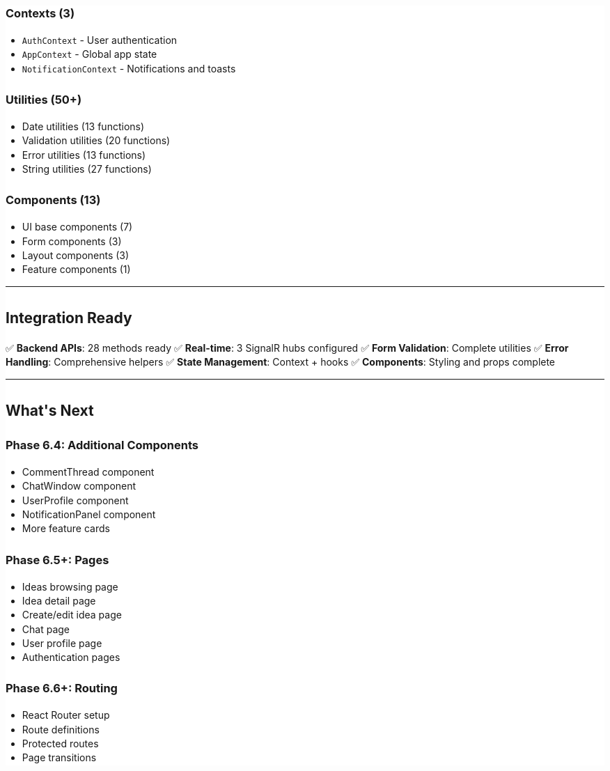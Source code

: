 ### Contexts (3)
- `AuthContext` - User authentication
- `AppContext` - Global app state
- `NotificationContext` - Notifications and toasts

### Utilities (50+)
- Date utilities (13 functions)
- Validation utilities (20 functions)
- Error utilities (13 functions)
- String utilities (27 functions)

### Components (13)
- UI base components (7)
- Form components (3)
- Layout components (3)
- Feature components (1)

---

## Integration Ready

✅ **Backend APIs**: 28 methods ready
✅ **Real-time**: 3 SignalR hubs configured
✅ **Form Validation**: Complete utilities
✅ **Error Handling**: Comprehensive helpers
✅ **State Management**: Context + hooks
✅ **Components**: Styling and props complete

---

## What's Next

### Phase 6.4: Additional Components
- CommentThread component
- ChatWindow component
- UserProfile component
- NotificationPanel component
- More feature cards

### Phase 6.5+: Pages
- Ideas browsing page
- Idea detail page
- Create/edit idea page
- Chat page
- User profile page
- Authentication pages

### Phase 6.6+: Routing
- React Router setup
- Route definitions
- Protected routes
- Page transitions
